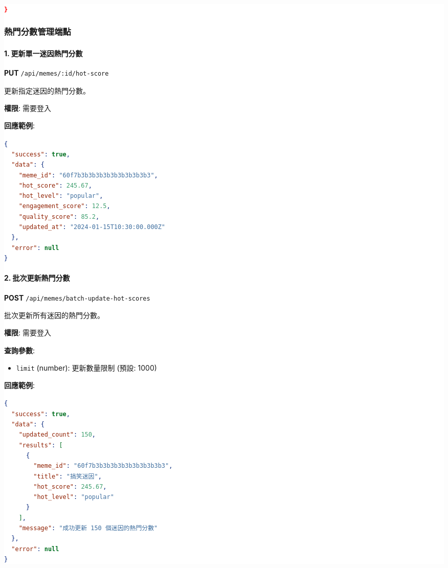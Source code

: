 ```json
}
```

### 熱門分數管理端點

#### 1. 更新單一迷因熱門分數

**PUT** `/api/memes/:id/hot-score`

更新指定迷因的熱門分數。

**權限**: 需要登入

**回應範例**:

```json
{
  "success": true,
  "data": {
    "meme_id": "60f7b3b3b3b3b3b3b3b3b3b3",
    "hot_score": 245.67,
    "hot_level": "popular",
    "engagement_score": 12.5,
    "quality_score": 85.2,
    "updated_at": "2024-01-15T10:30:00.000Z"
  },
  "error": null
}
```

#### 2. 批次更新熱門分數

**POST** `/api/memes/batch-update-hot-scores`

批次更新所有迷因的熱門分數。

**權限**: 需要登入

**查詢參數**:

- `limit` (number): 更新數量限制 (預設: 1000)

**回應範例**:

```json
{
  "success": true,
  "data": {
    "updated_count": 150,
    "results": [
      {
        "meme_id": "60f7b3b3b3b3b3b3b3b3b3b3",
        "title": "搞笑迷因",
        "hot_score": 245.67,
        "hot_level": "popular"
      }
    ],
    "message": "成功更新 150 個迷因的熱門分數"
  },
  "error": null
}
```
